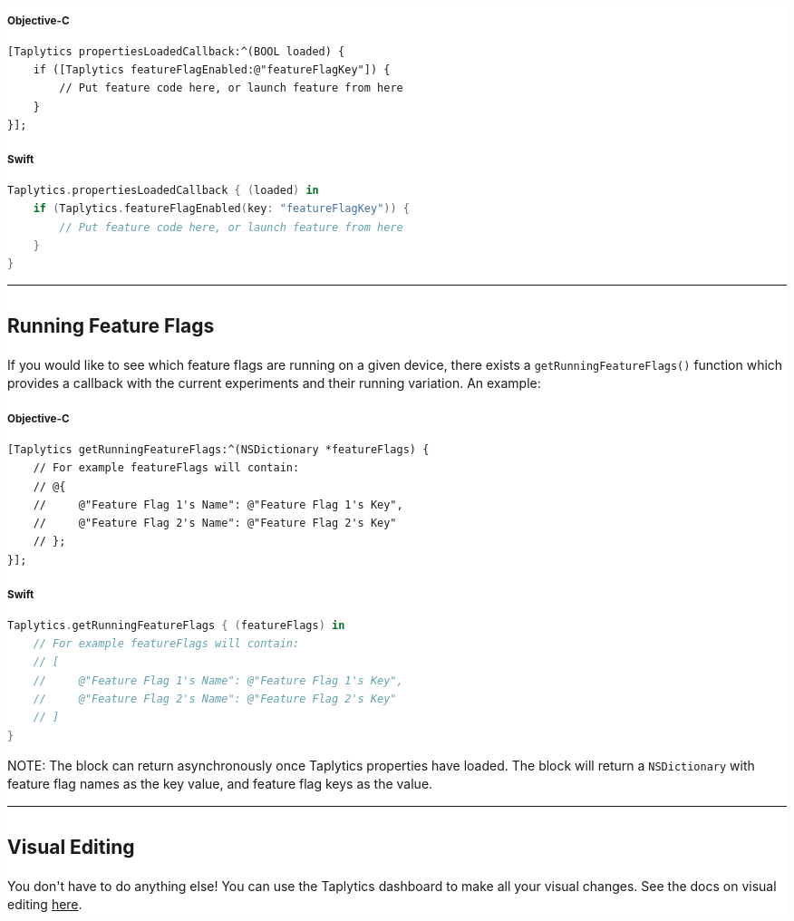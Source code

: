 <sub>**Objective-C**</sub>
```objc
[Taplytics propertiesLoadedCallback:^(BOOL loaded) {
    if ([Taplytics featureFlagEnabled:@"featureFlagKey"]) {
        // Put feature code here, or launch feature from here
    }
}];
```

<sub>**Swift**</sub>
```swift
Taplytics.propertiesLoadedCallback { (loaded) in
    if (Taplytics.featureFlagEnabled(key: "featureFlagKey")) {
        // Put feature code here, or launch feature from here
    }
}
```

---

## Running Feature Flags

If you would like to see which feature flags are running on a given device, there exists a `getRunningFeatureFlags()` function which provides a callback with the current experiments and their running variation. An example:

<sub>**Objective-C**</sub>
```objc
[Taplytics getRunningFeatureFlags:^(NSDictionary *featureFlags) {
    // For example featureFlags will contain:
    // @{
    //     @"Feature Flag 1's Name": @"Feature Flag 1's Key",
    //     @"Feature Flag 2's Name": @"Feature Flag 2's Key"
    // };
}];
```

<sub>**Swift**</sub>
```swift
Taplytics.getRunningFeatureFlags { (featureFlags) in
    // For example featureFlags will contain:
    // [
    //     @"Feature Flag 1's Name": @"Feature Flag 1's Key",
    //     @"Feature Flag 2's Name": @"Feature Flag 2's Key"
    // ]
}
```

NOTE: The block can return asynchronously once Taplytics properties have loaded. The block will return a `NSDictionary` with feature flag names as the key value, and feature flag keys as the value.

---

## Visual Editing
You don't have to do anything else! You can use the Taplytics dashboard to make all your visual changes. See the docs on visual editing [here](https://taplytics.com/docs/guides/visual-experiments).
